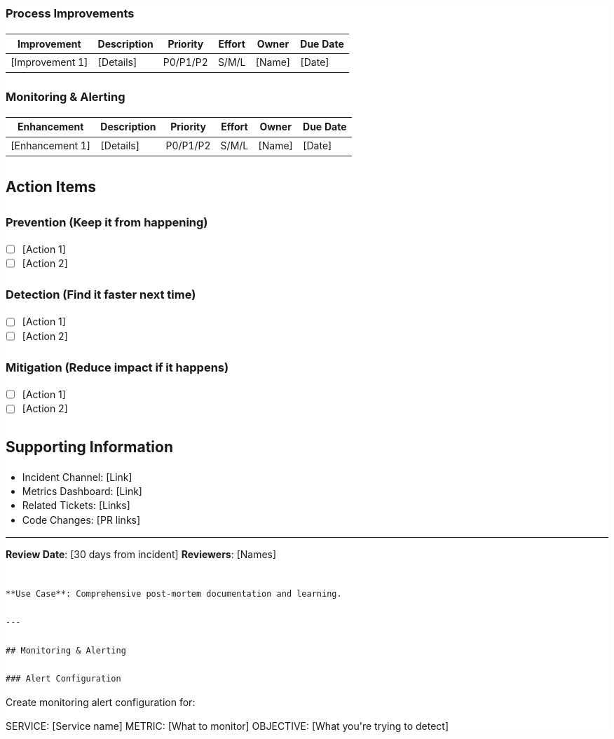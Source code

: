### Process Improvements
| Improvement | Description | Priority | Effort | Owner | Due Date |
|-------------|-------------|----------|--------|-------|----------|
| [Improvement 1] | [Details] | P0/P1/P2 | S/M/L | [Name] | [Date] |

### Monitoring & Alerting
| Enhancement | Description | Priority | Effort | Owner | Due Date |
|-------------|-------------|----------|--------|-------|----------|
| [Enhancement 1] | [Details] | P0/P1/P2 | S/M/L | [Name] | [Date] |

## Action Items

### Prevention (Keep it from happening)
- [ ] [Action 1]
- [ ] [Action 2]

### Detection (Find it faster next time)
- [ ] [Action 1]
- [ ] [Action 2]

### Mitigation (Reduce impact if it happens)
- [ ] [Action 1]
- [ ] [Action 2]

## Supporting Information
- Incident Channel: [Link]
- Metrics Dashboard: [Link]
- Related Tickets: [Links]
- Code Changes: [PR links]

---

**Review Date**: [30 days from incident]
**Reviewers**: [Names]
```

**Use Case**: Comprehensive post-mortem documentation and learning.

---

## Monitoring & Alerting

### Alert Configuration

```
Create monitoring alert configuration for:

SERVICE: [Service name]
METRIC: [What to monitor]
OBJECTIVE: [What you're trying to detect]
